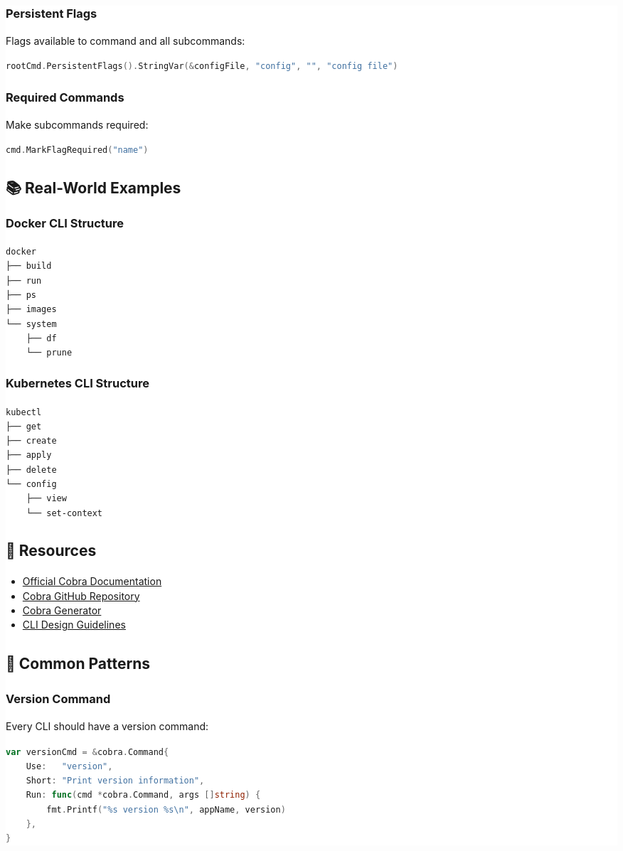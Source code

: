 ### **Persistent Flags**
Flags available to command and all subcommands:
```go
rootCmd.PersistentFlags().StringVar(&configFile, "config", "", "config file")
```

### **Required Commands**
Make subcommands required:
```go
cmd.MarkFlagRequired("name")
```

## 📚 **Real-World Examples**

### **Docker CLI Structure**
```
docker
├── build
├── run
├── ps
├── images
└── system
    ├── df
    └── prune
```

### **Kubernetes CLI Structure**
```
kubectl
├── get
├── create
├── apply
├── delete
└── config
    ├── view
    └── set-context
```

## 🔗 **Resources**

- [Official Cobra Documentation](https://cobra.dev/)
- [Cobra GitHub Repository](https://github.com/spf13/cobra)
- [Cobra Generator](https://github.com/spf13/cobra-cli)
- [CLI Design Guidelines](https://clig.dev/)

## 🎪 **Common Patterns**

### **Version Command**
Every CLI should have a version command:
```go
var versionCmd = &cobra.Command{
    Use:   "version",
    Short: "Print version information",
    Run: func(cmd *cobra.Command, args []string) {
        fmt.Printf("%s version %s\n", appName, version)
    },
}
```
